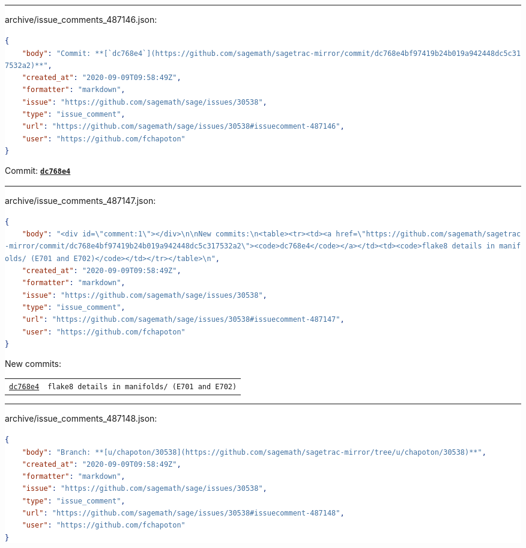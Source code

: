 

---

archive/issue_comments_487146.json:
```json
{
    "body": "Commit: **[`dc768e4`](https://github.com/sagemath/sagetrac-mirror/commit/dc768e4bf97419b24b019a942448dc5c317532a2)**",
    "created_at": "2020-09-09T09:58:49Z",
    "formatter": "markdown",
    "issue": "https://github.com/sagemath/sage/issues/30538",
    "type": "issue_comment",
    "url": "https://github.com/sagemath/sage/issues/30538#issuecomment-487146",
    "user": "https://github.com/fchapoton"
}
```

Commit: **[`dc768e4`](https://github.com/sagemath/sagetrac-mirror/commit/dc768e4bf97419b24b019a942448dc5c317532a2)**



---

archive/issue_comments_487147.json:
```json
{
    "body": "<div id=\"comment:1\"></div>\n\nNew commits:\n<table><tr><td><a href=\"https://github.com/sagemath/sagetrac-mirror/commit/dc768e4bf97419b24b019a942448dc5c317532a2\"><code>dc768e4</code></a></td><td><code>flake8 details in manifolds/ (E701 and E702)</code></td></tr></table>\n",
    "created_at": "2020-09-09T09:58:49Z",
    "formatter": "markdown",
    "issue": "https://github.com/sagemath/sage/issues/30538",
    "type": "issue_comment",
    "url": "https://github.com/sagemath/sage/issues/30538#issuecomment-487147",
    "user": "https://github.com/fchapoton"
}
```

<div id="comment:1"></div>

New commits:
<table><tr><td><a href="https://github.com/sagemath/sagetrac-mirror/commit/dc768e4bf97419b24b019a942448dc5c317532a2"><code>dc768e4</code></a></td><td><code>flake8 details in manifolds/ (E701 and E702)</code></td></tr></table>




---

archive/issue_comments_487148.json:
```json
{
    "body": "Branch: **[u/chapoton/30538](https://github.com/sagemath/sagetrac-mirror/tree/u/chapoton/30538)**",
    "created_at": "2020-09-09T09:58:49Z",
    "formatter": "markdown",
    "issue": "https://github.com/sagemath/sage/issues/30538",
    "type": "issue_comment",
    "url": "https://github.com/sagemath/sage/issues/30538#issuecomment-487148",
    "user": "https://github.com/fchapoton"
}
```
